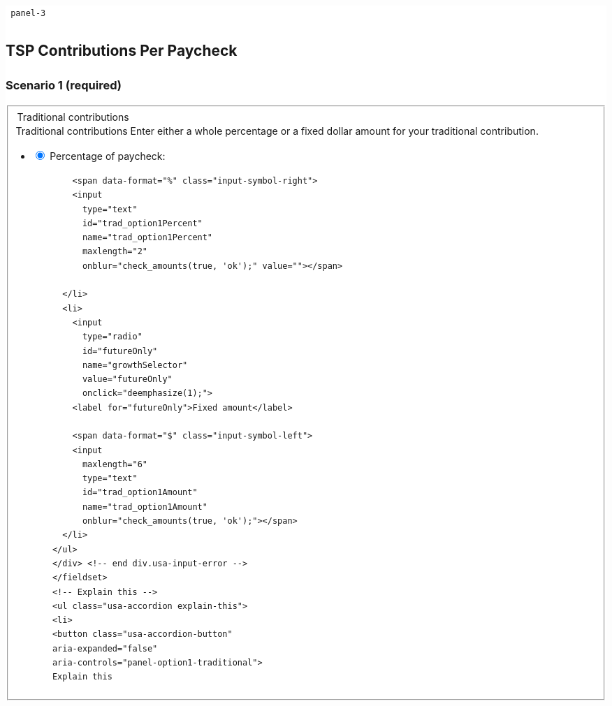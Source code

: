 
<code> panel-3 </code>
<section id="panel-3" class="calculator-panel contribution-election">
<h2>TSP Contributions Per Paycheck</h2>
  <div class="usa-grid">
      <!-- Scenario 1 -->
      <div class="usa-width-one-half scenario">
        <h3>Scenario 1 (required)</h3>
        <!-- Scenario 1, 3.1 Traditional contributions -->
        <div class="panel-form-field">
        <fieldset>
        <div class="usa-input-error">
        <legend class="sr-only">Traditional contributions</legend>
        <label class="usa-input-error-label" for="growthSelector" aria-details="panel-3.1"><span data-term="Traditional Contribution" class="js-glossary-toggle term term-end">Traditional contributions</span></label>
        <span class="usa-input-error-message" id="growthSelector-error-message" role="alert">Enter either a whole percentage or a fixed dollar amount for your traditional contribution.</span>
        <ul class="usa-unstyled-list contributions">
          <li>  
            <input
              type="radio"
              id="trad_option1_a"
              name="trad_option1"
              value="percent"
              checked="checked"
              onblur="check_amounts(true, 'ok');">
            <label for="balanceOnly">Percentage of paycheck:</label>

            <span data-format="%" class="input-symbol-right">
            <input
              type="text"
              id="trad_option1Percent"
              name="trad_option1Percent"
              maxlength="2"
              onblur="check_amounts(true, 'ok');" value=""></span>

          </li>  
          <li>
            <input
              type="radio"
              id="futureOnly"
              name="growthSelector"
              value="futureOnly"
              onclick="deemphasize(1);">
            <label for="futureOnly">Fixed amount</label>

            <span data-format="$" class="input-symbol-left">
            <input
              maxlength="6"
              type="text"
              id="trad_option1Amount"
              name="trad_option1Amount"
              onblur="check_amounts(true, 'ok');"></span>
          </li>
        </ul>
        </div> <!-- end div.usa-input-error -->
        </fieldset>
        <!-- Explain this -->
        <ul class="usa-accordion explain-this">
        <li>
        <button class="usa-accordion-button"
        aria-expanded="false"
        aria-controls="panel-option1-traditional">
        Explain this